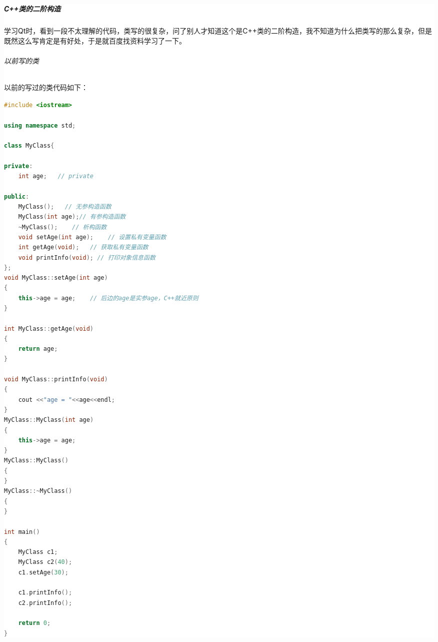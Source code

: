 ##### C++类的二阶构造

学习Qt时，看到一段不太理解的代码，类写的很复杂，问了别人才知道这个是C++类的二阶构造，我不知道为什么把类写的那么复杂，但是既然这么写肯定是有好处，于是就百度找资料学习了一下。

###### 以前写的类

以前的写过的类代码如下：

```c++
#include <iostream>

using namespace std;

class MyClass{

private:
    int age;   // private

public:
    MyClass();   // 无参构造函数
    MyClass(int age);// 有参构造函数
    ~MyClass();    // 析构函数
    void setAge(int age);    // 设置私有变量函数
    int getAge(void);   // 获取私有变量函数
    void printInfo(void); // 打印对象信息函数
};
void MyClass::setAge(int age)
{
    this->age = age;    // 后边的age是实参age，C++就近原则
}

int MyClass::getAge(void)
{
    return age;
}

void MyClass::printInfo(void)
{
    cout <<"age = "<<age<<endl;
}
MyClass::MyClass(int age)
{
    this->age = age;
}
MyClass::MyClass()
{
}
MyClass::~MyClass()
{
}

int main()
{
    MyClass c1;
    MyClass c2(40);
    c1.setAge(30);

    c1.printInfo();
    c2.printInfo();

    return 0;
}
```
